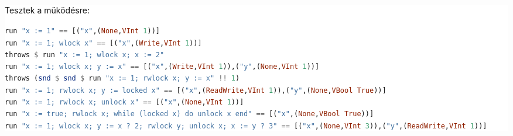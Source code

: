 Tesztek a működésre:
```hs
run "x := 1" == [("x",(None,VInt 1))]
run "x := 1; wlock x" == [("x",(Write,VInt 1))]
throws $ run "x := 1; wlock x; x := 2"
run "x := 1; wlock x; y := x" == [("x",(Write,VInt 1)),("y",(None,VInt 1))]
throws (snd $ snd $ run "x := 1; rwlock x; y := x" !! 1)
run "x := 1; rwlock x; y := locked x" == [("x",(ReadWrite,VInt 1)),("y",(None,VBool True))]
run "x := 1; rwlock x; unlock x" == [("x",(None,VInt 1))]
run "x := true; rwlock x; while (locked x) do unlock x end" == [("x",(None,VBool True))]
run "x := 1; wlock x; y := x ? 2; rwlock y; unlock x; x := y ? 3" == [("x",(None,VInt 3)),("y",(ReadWrite,VInt 1))]
```
